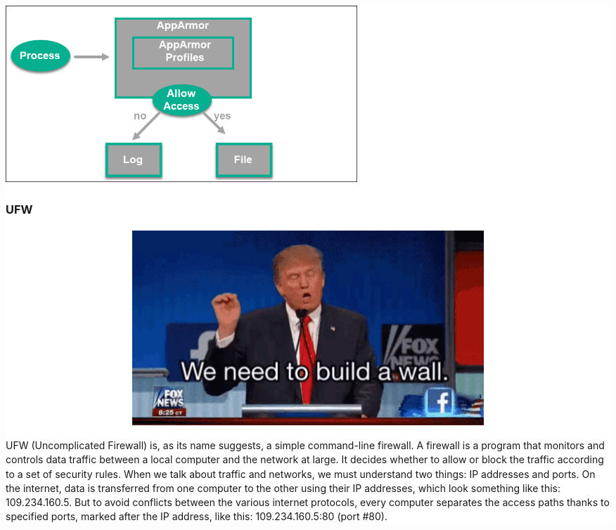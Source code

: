 <img src="apparmor.png" style="width:500px">
</p>

### UFW

<p align="center">
<img src="wall.gif" style="width:500px">
</p>
UFW (Uncomplicated Firewall) is, as its name suggests, a simple command-line firewall. A firewall is a program that monitors and controls data traffic between a local computer and the network at large. It decides whether to allow or block the traffic according to a set of security rules.
When we talk about traffic and networks, we must understand two things: IP addresses and ports. On the internet, data is transferred from one computer to the other using their IP addresses, which look something like this: 109.234.160.5.
But to avoid conflicts between the various internet protocols, every computer separates the access paths thanks to specified ports, marked after the IP address, like this: 109.234.160.5:80 (port #80).
